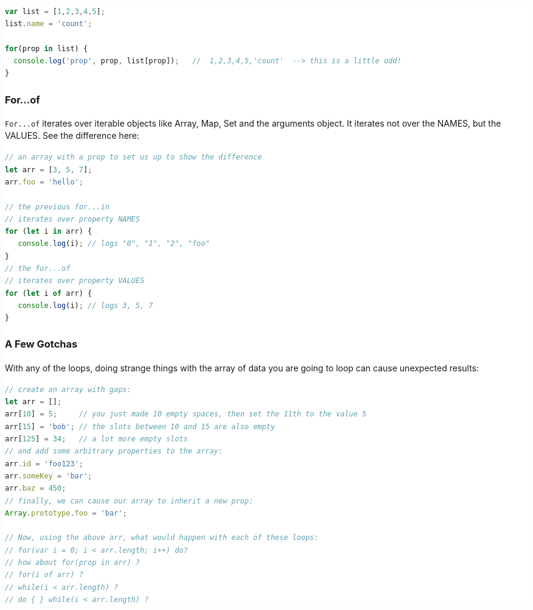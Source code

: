 ```JavaScript
var list = [1,2,3,4,5];
list.name = 'count';

for(prop in list) {  
  console.log('prop', prop, list[prop]);   //  1,2,3,4,5,'count'  --> this is a little odd!
}

```

### For...of

`For...of` iterates over iterable objects like Array, Map, Set and the arguments object. It iterates not over the NAMES, but the VALUES.  See the difference here:

```JavaScript
// an array with a prop to set us up to show the difference
let arr = [3, 5, 7];
arr.foo = 'hello';

// the previous for...in
// iterates over property NAMES
for (let i in arr) {
   console.log(i); // logs "0", "1", "2", "foo"
}
// the for...of
// iterates over property VALUES
for (let i of arr) {
   console.log(i); // logs 3, 5, 7
}

```

### A Few Gotchas

With any of the loops, doing strange things with the array of data you are going
to loop can cause unexpected results:

```JavaScript
// create an array with gaps:
let arr = [];
arr[10] = 5;     // you just made 10 empty spaces, then set the 11th to the value 5
arr[15] = 'bob'; // the slots between 10 and 15 are also empty
arr[125] = 34;   // a lot more empty slots
// and add some arbitrary properties to the array:
arr.id = 'foo123';
arr.someKey = 'bar';
arr.baz = 450;
// finally, we can cause our array to inherit a new prop:
Array.prototype.foo = 'bar';

// Now, using the above arr, what would happen with each of these loops:
// for(var i = 0; i < arr.length; i++) do?
// how about for(prop in arr) ?
// for(i of arr) ?
// while(i < arr.length) ?
// do { } while(i < arr.length) ?
```
